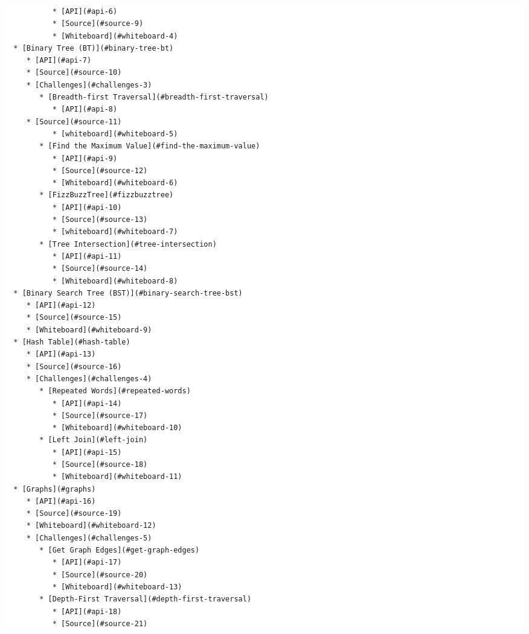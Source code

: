                * [API](#api-6)
               * [Source](#source-9)
               * [Whiteboard](#whiteboard-4)
      * [Binary Tree (BT)](#binary-tree-bt)
         * [API](#api-7)
         * [Source](#source-10)
         * [Challenges](#challenges-3)
            * [Breadth-first Traversal](#breadth-first-traversal)
               * [API](#api-8)
         * [Source](#source-11)
               * [whiteboard](#whiteboard-5)
            * [Find the Maximum Value](#find-the-maximum-value)
               * [API](#api-9)
               * [Source](#source-12)
               * [Whiteboard](#whiteboard-6)
            * [FizzBuzzTree](#fizzbuzztree)
               * [API](#api-10)
               * [Source](#source-13)
               * [whiteboard](#whiteboard-7)
            * [Tree Intersection](#tree-intersection)
               * [API](#api-11)
               * [Source](#source-14)
               * [Whiteboard](#whiteboard-8)
      * [Binary Search Tree (BST)](#binary-search-tree-bst)
         * [API](#api-12)
         * [Source](#source-15)
         * [Whiteboard](#whiteboard-9)
      * [Hash Table](#hash-table)
         * [API](#api-13)
         * [Source](#source-16)
         * [Challenges](#challenges-4)
            * [Repeated Words](#repeated-words)
               * [API](#api-14)
               * [Source](#source-17)
               * [Whiteboard](#whiteboard-10)
            * [Left Join](#left-join)
               * [API](#api-15)
               * [Source](#source-18)
               * [Whiteboard](#whiteboard-11)
      * [Graphs](#graphs)
         * [API](#api-16)
         * [Source](#source-19)
         * [Whiteboard](#whiteboard-12)
         * [Challenges](#challenges-5)
            * [Get Graph Edges](#get-graph-edges)
               * [API](#api-17)
               * [Source](#source-20)
               * [Whiteboard](#whiteboard-13)
            * [Depth-First Traversal](#depth-first-traversal)
               * [API](#api-18)
               * [Source](#source-21)
